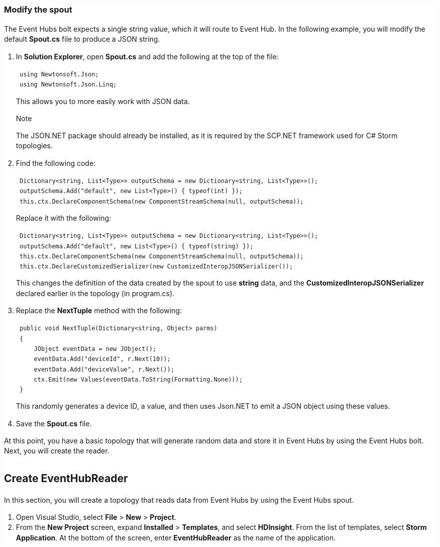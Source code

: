 
### Modify the spout
The Event Hubs bolt expects a single string value, which it will route to Event Hub. In the following example, you will modify the default **Spout.cs** file to produce a JSON string.

1. In **Solution Explorer**, open **Spout.cs** and add the following at the top of the file:
   
        using Newtonsoft.Json;
        using Newtonsoft.Json.Linq;
   
    This allows you to more easily work with JSON data.
   
   > [!NOTE]
   > The JSON.NET package should already be installed, as it is required by the SCP.NET framework used for C# Storm topologies.
   > 
2. Find the following code:
   
        Dictionary<string, List<Type>> outputSchema = new Dictionary<string, List<Type>>();
        outputSchema.Add("default", new List<Type>() { typeof(int) });
        this.ctx.DeclareComponentSchema(new ComponentStreamSchema(null, outputSchema));
   
    Replace it with the following:
   
        Dictionary<string, List<Type>> outputSchema = new Dictionary<string, List<Type>>();
        outputSchema.Add("default", new List<Type>() { typeof(string) });
        this.ctx.DeclareComponentSchema(new ComponentStreamSchema(null, outputSchema));
        this.ctx.DeclareCustomizedSerializer(new CustomizedInteropJSONSerializer());
   
    This changes the definition of the data created by the spout to use **string** data, and the **CustomizedInteropJSONSerializer** declared earlier in the topology (in program.cs).
3. Replace the **NextTuple** method with the following:
   
        public void NextTuple(Dictionary<string, Object> parms)
        {
            JObject eventData = new JObject();
            eventData.Add("deviceId", r.Next(10));
            eventData.Add("deviceValue", r.Next());
            ctx.Emit(new Values(eventData.ToString(Formatting.None)));
        }
   
    This randomly generates a device ID, a value, and then uses Json.NET to emit a JSON object using these values.
4. Save the **Spout.cs** file.

At this point, you have a basic topology that will generate random data and store it in Event Hubs by using the Event Hubs bolt. Next, you will create the reader.

## Create EventHubReader
In this section, you will create a topology that reads data from Event Hubs by using the Event Hubs spout.

1. Open Visual Studio, select **File** > **New** > **Project**.
2. From the **New Project** screen, expand **Installed** > **Templates**, and select **HDInsight**. From the list of templates, select **Storm Application**. At the bottom of the screen, enter **EventHubReader** as the name of the application.
